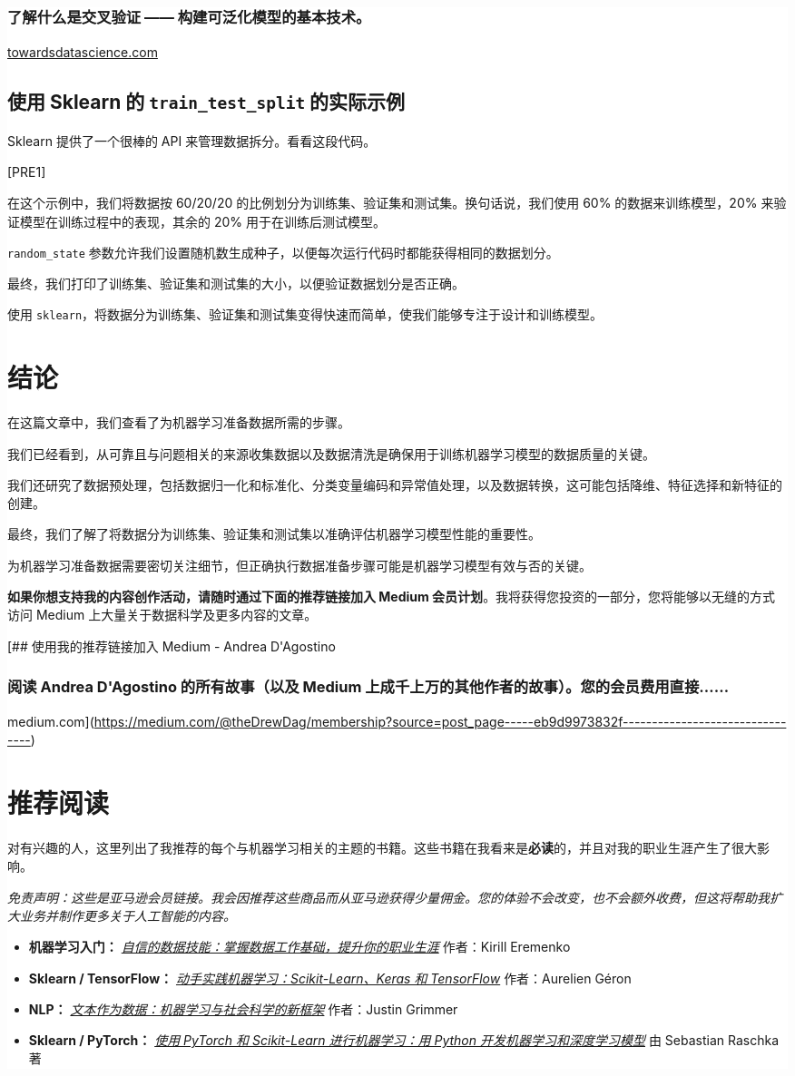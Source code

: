 ### 了解什么是交叉验证 —— 构建可泛化模型的基本技术。

[towardsdatascience.com](/what-is-cross-validation-in-machine-learning-14d2a509d6a5?source=post_page-----eb9d9973832f--------------------------------)

## 使用 Sklearn 的 `train_test_split` 的实际示例

Sklearn 提供了一个很棒的 API 来管理数据拆分。看看这段代码。

[PRE1]

在这个示例中，我们将数据按 60/20/20 的比例划分为训练集、验证集和测试集。换句话说，我们使用 60% 的数据来训练模型，20% 来验证模型在训练过程中的表现，其余的 20% 用于在训练后测试模型。

`random_state` 参数允许我们设置随机数生成种子，以便每次运行代码时都能获得相同的数据划分。

最终，我们打印了训练集、验证集和测试集的大小，以便验证数据划分是否正确。

使用 `sklearn`，将数据分为训练集、验证集和测试集变得快速而简单，使我们能够专注于设计和训练模型。

# 结论

在这篇文章中，我们查看了为机器学习准备数据所需的步骤。

我们已经看到，从可靠且与问题相关的来源收集数据以及数据清洗是确保用于训练机器学习模型的数据质量的关键。

我们还研究了数据预处理，包括数据归一化和标准化、分类变量编码和异常值处理，以及数据转换，这可能包括降维、特征选择和新特征的创建。

最终，我们了解了将数据分为训练集、验证集和测试集以准确评估机器学习模型性能的重要性。

为机器学习准备数据需要密切关注细节，但正确执行数据准备步骤可能是机器学习模型有效与否的关键。

**如果你想支持我的内容创作活动，请随时通过下面的推荐链接加入 Medium 会员计划**。我将获得您投资的一部分，您将能够以无缝的方式访问 Medium 上大量关于数据科学及更多内容的文章。

[](https://medium.com/@theDrewDag/membership?source=post_page-----eb9d9973832f--------------------------------) [## 使用我的推荐链接加入 Medium - Andrea D'Agostino

### 阅读 Andrea D'Agostino 的所有故事（以及 Medium 上成千上万的其他作者的故事）。您的会员费用直接……

medium.com](https://medium.com/@theDrewDag/membership?source=post_page-----eb9d9973832f--------------------------------)

# 推荐阅读

对有兴趣的人，这里列出了我推荐的每个与机器学习相关的主题的书籍。这些书籍在我看来是**必读**的，并且对我的职业生涯产生了很大影响。

*免责声明：这些是亚马逊会员链接。我会因推荐这些商品而从亚马逊获得少量佣金。您的体验不会改变，也不会额外收费，但这将帮助我扩大业务并制作更多关于人工智能的内容。*

+   **机器学习入门：** [*自信的数据技能：掌握数据工作基础，提升你的职业生涯*](https://amzn.to/3ZzKTz6) 作者：Kirill Eremenko

+   **Sklearn / TensorFlow：** [*动手实践机器学习：Scikit-Learn、Keras 和 TensorFlow*](https://amzn.to/433F4Nm) 作者：Aurelien Géron

+   **NLP：** [*文本作为数据：机器学习与社会科学的新框架*](https://amzn.to/3zvH43j) 作者：Justin Grimmer

+   **Sklearn / PyTorch：** [*使用 PyTorch 和 Scikit-Learn 进行机器学习：用 Python 开发机器学习和深度学习模型*](https://amzn.to/3Gcavve) 由 Sebastian Raschka 著
